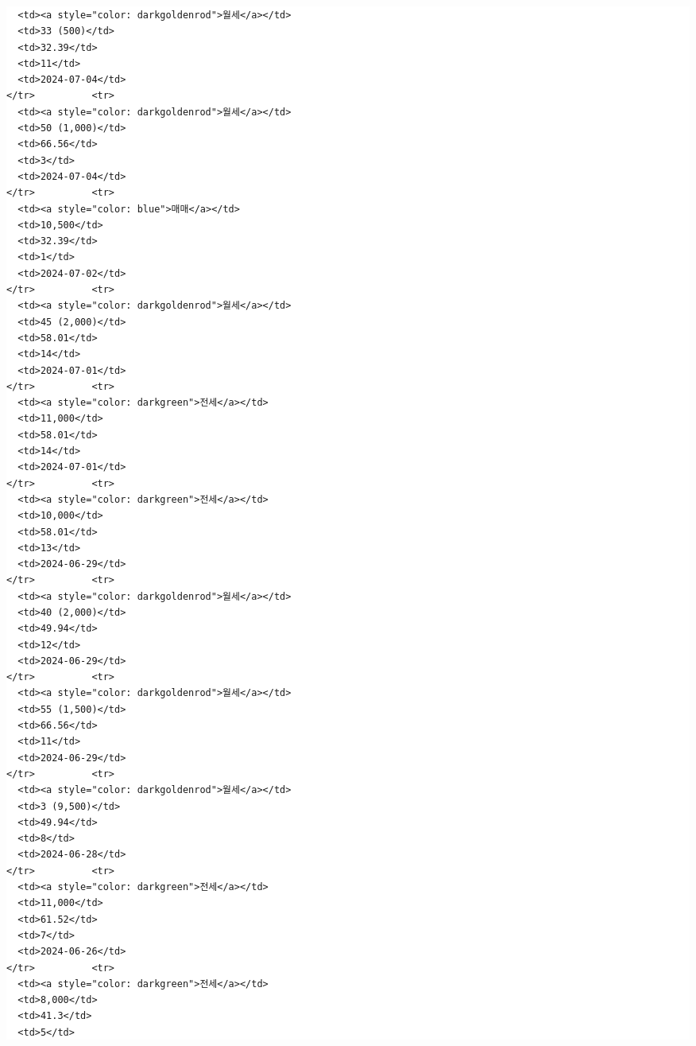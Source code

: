       <td><a style="color: darkgoldenrod">월세</a></td>
      <td>33 (500)</td>
      <td>32.39</td>
      <td>11</td>
      <td>2024-07-04</td>
    </tr>          <tr>
      <td><a style="color: darkgoldenrod">월세</a></td>
      <td>50 (1,000)</td>
      <td>66.56</td>
      <td>3</td>
      <td>2024-07-04</td>
    </tr>          <tr>
      <td><a style="color: blue">매매</a></td>
      <td>10,500</td>
      <td>32.39</td>
      <td>1</td>
      <td>2024-07-02</td>
    </tr>          <tr>
      <td><a style="color: darkgoldenrod">월세</a></td>
      <td>45 (2,000)</td>
      <td>58.01</td>
      <td>14</td>
      <td>2024-07-01</td>
    </tr>          <tr>
      <td><a style="color: darkgreen">전세</a></td>
      <td>11,000</td>
      <td>58.01</td>
      <td>14</td>
      <td>2024-07-01</td>
    </tr>          <tr>
      <td><a style="color: darkgreen">전세</a></td>
      <td>10,000</td>
      <td>58.01</td>
      <td>13</td>
      <td>2024-06-29</td>
    </tr>          <tr>
      <td><a style="color: darkgoldenrod">월세</a></td>
      <td>40 (2,000)</td>
      <td>49.94</td>
      <td>12</td>
      <td>2024-06-29</td>
    </tr>          <tr>
      <td><a style="color: darkgoldenrod">월세</a></td>
      <td>55 (1,500)</td>
      <td>66.56</td>
      <td>11</td>
      <td>2024-06-29</td>
    </tr>          <tr>
      <td><a style="color: darkgoldenrod">월세</a></td>
      <td>3 (9,500)</td>
      <td>49.94</td>
      <td>8</td>
      <td>2024-06-28</td>
    </tr>          <tr>
      <td><a style="color: darkgreen">전세</a></td>
      <td>11,000</td>
      <td>61.52</td>
      <td>7</td>
      <td>2024-06-26</td>
    </tr>          <tr>
      <td><a style="color: darkgreen">전세</a></td>
      <td>8,000</td>
      <td>41.3</td>
      <td>5</td>